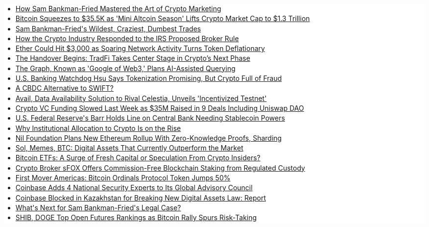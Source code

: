  - [How Sam Bankman-Fried Mastered the Art of Crypto Marketing](https://www.coindesk.com/consensus-magazine/2023/11/07/how-sam-bankman-fried-mastered-the-art-of-crypto-marketing/?utm_medium=referral&utm_source=rss&utm_campaign=headlines)
  - [Bitcoin Squeezes to $35.5K as 'Mini Altcoin Season' Lifts Crypto Market Cap to $1.3 Trillion](https://www.coindesk.com/markets/2023/11/07/bitcoin-squeezes-to-355k-as-mini-altcoin-season-lifts-crypto-market-cap-to-13-trillion/?utm_medium=referral&utm_source=rss&utm_campaign=headlines)
  - [Sam Bankman-Fried's Wildest, Craziest, Dumbest Trades](https://www.coindesk.com/consensus-magazine/2023/11/07/sam-bankman-frieds-wildest-craziest-dumbest-trades/?utm_medium=referral&utm_source=rss&utm_campaign=headlines)
  - [How the Crypto Industry Responded to the IRS Proposed Broker Rule](https://www.coindesk.com/policy/2023/11/07/the-crypto-industry-responded-to-the-irs-proposed-broker-rule/?utm_medium=referral&utm_source=rss&utm_campaign=headlines)
  - [Ether Could Hit $3,000 as Soaring Network Activity Turns Token Deflationary](https://www.coindesk.com/markets/2023/11/07/ether-could-hit-3000-as-soaring-network-activity-turns-token-deflationary/?utm_medium=referral&utm_source=rss&utm_campaign=headlines)
  - [The Handover Begins: TradFi Takes Center Stage in Crypto’s Next Phase](https://www.coindesk.com/consensus-magazine/2023/11/07/the-handover-begins-tradfi-takes-center-stage-in-cryptos-next-phase/?utm_medium=referral&utm_source=rss&utm_campaign=headlines)
  - [The Graph, Known as 'Google of Web3,' Plans AI-Assisted Querying](https://www.coindesk.com/tech/2023/11/07/the-graph-known-as-google-of-web3-plans-ai-assisted-querying/?utm_medium=referral&utm_source=rss&utm_campaign=headlines)
  - [U.S. Banking Watchdog Hsu Says Tokenization Promising, But Crypto Full of Fraud](https://www.coindesk.com/policy/2023/11/07/us-banking-watchdog-hsu-says-tokenization-promising-but-crypto-full-of-fraud/?utm_medium=referral&utm_source=rss&utm_campaign=headlines)
  - [A CBDC Alternative to SWIFT?](https://www.coindesk.com/consensus-magazine/2023/11/07/a-cbdc-alternative-to-swift/?utm_medium=referral&utm_source=rss&utm_campaign=headlines)
  - [Avail, Data Availability Solution to Rival Celestia, Unveils 'Incentivized Testnet'](https://www.coindesk.com/tech/2023/11/07/avail-data-availability-solution-to-rival-celestia-unveils-incentivized-testnet/?utm_medium=referral&utm_source=rss&utm_campaign=headlines)
  - [Crypto VC Funding Slowed Last Week as $35M Raised in 9 Deals Including Uniswap DAO](https://www.coindesk.com/business/2023/11/07/crypto-vc-funding-slowed-last-week-as-35m-raised-in-9-deals-including-uniswap-dao/?utm_medium=referral&utm_source=rss&utm_campaign=headlines)
  - [U.S. Federal Reserve's Barr Holds Line on Central Bank Needing Stablecoin Powers](https://www.coindesk.com/policy/2023/11/07/us-federal-reserves-barr-holds-line-on-central-bank-needing-stablecoin-powers/?utm_medium=referral&utm_source=rss&utm_campaign=headlines)
  - [Why Institutional Allocation to Crypto Is on the Rise](https://www.coindesk.com/consensus-magazine/2023/11/07/why-institutional-allocation-to-crypto-is-on-the-rise/?utm_medium=referral&utm_source=rss&utm_campaign=headlines)
  - [Nil Foundation Plans New Ethereum Rollup With Zero-Knowledge Proofs, Sharding](https://www.coindesk.com/tech/2023/11/07/nil-foundation-plans-ethereum-rollup-with-zero-knowledge-proofs-sharding/?utm_medium=referral&utm_source=rss&utm_campaign=headlines)
  - [Sol, Memes, BTC: Digital Assets That Currently Outperform the Market](https://www.coindesk.com/consensus-magazine/2023/11/07/sol-memes-btc-digital-assets-that-currently-outperform-the-market/?utm_medium=referral&utm_source=rss&utm_campaign=headlines)
  - [Bitcoin ETFs: A Surge of Fresh Capital or Speculation From Crypto Insiders?](https://www.coindesk.com/consensus-magazine/2023/11/07/bitcoin-etfs-a-surge-of-fresh-capital-or-speculation-from-crypto-insiders/?utm_medium=referral&utm_source=rss&utm_campaign=headlines)
  - [Crypto Broker sFOX Offers Commission-Free Blockchain Staking from Regulated Custody](https://www.coindesk.com/business/2023/11/07/crypto-broker-sfox-offers-commission-free-blockchain-staking-from-regulated-custody/?utm_medium=referral&utm_source=rss&utm_campaign=headlines)
  - [First Mover Americas: Bitcoin Ordinals Protocol Token Jumps 50%](https://www.coindesk.com/markets/2023/11/07/first-mover-americas-bitcoin-ordinals-protocol-token-jumps-50/?utm_medium=referral&utm_source=rss&utm_campaign=headlines)
  - [Coinbase Adds 4 National Security Experts to Its Global Advisory Council](https://www.coindesk.com/policy/2023/11/07/coinbase-adds-four-national-security-experts-to-its-global-advisory-council/?utm_medium=referral&utm_source=rss&utm_campaign=headlines)
  - [Coinbase Blocked in Kazakhstan for Breaking New Digital Assets Law: Report](https://www.coindesk.com/policy/2023/11/07/coinbase-blocked-in-kazakhstan-for-breaking-new-digital-assets-law-report/?utm_medium=referral&utm_source=rss&utm_campaign=headlines)
  - [What's Next for Sam Bankman-Fried's Legal Case?](https://www.coindesk.com/policy/2023/11/07/whats-next-for-sam-bankman-frieds-legal-case/?utm_medium=referral&utm_source=rss&utm_campaign=headlines)
  - [SHIB, DOGE Top Open Futures Rankings as Bitcoin Rally Spurs Risk-Taking](https://www.coindesk.com/markets/2023/11/07/shib-doge-top-open-futures-rankings-as-bitcoin-rally-spurs-risk-taking/?utm_medium=referral&utm_source=rss&utm_campaign=headlines)